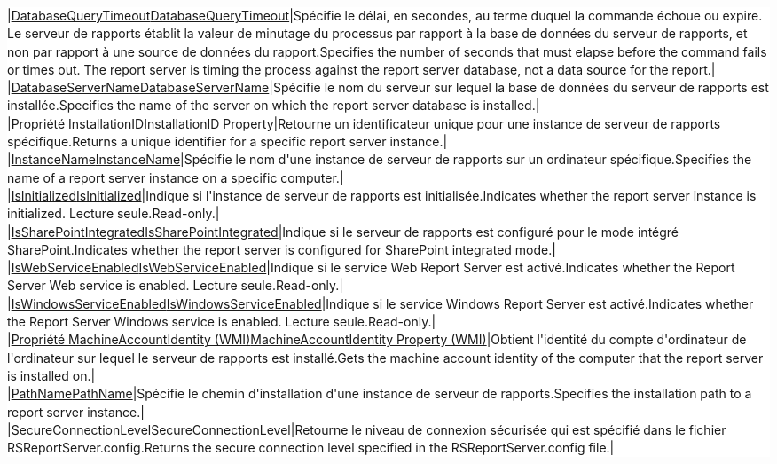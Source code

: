 |[<span data-ttu-id="93bc5-119">DatabaseQueryTimeout</span><span class="sxs-lookup"><span data-stu-id="93bc5-119">DatabaseQueryTimeout</span></span>](configurationsetting-property-databasequerytimeout.md)|<span data-ttu-id="93bc5-120">Spécifie le délai, en secondes, au terme duquel la commande échoue ou expire. Le serveur de rapports établit la valeur de minutage du processus par rapport à la base de données du serveur de rapports, et non par rapport à une source de données du rapport.</span><span class="sxs-lookup"><span data-stu-id="93bc5-120">Specifies the number of seconds that must elapse before the command fails or times out. The report server is timing the process against the report server database, not a data source for the report.</span></span>|  
|[<span data-ttu-id="93bc5-121">DatabaseServerName</span><span class="sxs-lookup"><span data-stu-id="93bc5-121">DatabaseServerName</span></span>](configurationsetting-property-databaseservername.md)|<span data-ttu-id="93bc5-122">Spécifie le nom du serveur sur lequel la base de données du serveur de rapports est installée.</span><span class="sxs-lookup"><span data-stu-id="93bc5-122">Specifies the name of the server on which the report server database is installed.</span></span>|  
|[<span data-ttu-id="93bc5-123">Propriété InstallationID</span><span class="sxs-lookup"><span data-stu-id="93bc5-123">InstallationID Property</span></span>](configurationsetting-property-installationid.md)|<span data-ttu-id="93bc5-124">Retourne un identificateur unique pour une instance de serveur de rapports spécifique.</span><span class="sxs-lookup"><span data-stu-id="93bc5-124">Returns a unique identifier for a specific report server instance.</span></span>|  
|[<span data-ttu-id="93bc5-125">InstanceName</span><span class="sxs-lookup"><span data-stu-id="93bc5-125">InstanceName</span></span>](configurationsetting-property-instancename.md)|<span data-ttu-id="93bc5-126">Spécifie le nom d'une instance de serveur de rapports sur un ordinateur spécifique.</span><span class="sxs-lookup"><span data-stu-id="93bc5-126">Specifies the name of a report server instance on a specific computer.</span></span>|  
|[<span data-ttu-id="93bc5-127">IsInitialized</span><span class="sxs-lookup"><span data-stu-id="93bc5-127">IsInitialized</span></span>](configurationsetting-property-isinitialized.md)|<span data-ttu-id="93bc5-128">Indique si l'instance de serveur de rapports est initialisée.</span><span class="sxs-lookup"><span data-stu-id="93bc5-128">Indicates whether the report server instance is initialized.</span></span> <span data-ttu-id="93bc5-129">Lecture seule.</span><span class="sxs-lookup"><span data-stu-id="93bc5-129">Read-only.</span></span>|  
|[<span data-ttu-id="93bc5-130">IsSharePointIntegrated</span><span class="sxs-lookup"><span data-stu-id="93bc5-130">IsSharePointIntegrated</span></span>](configurationsetting-property-issharepointintegrated.md)|<span data-ttu-id="93bc5-131">Indique si le serveur de rapports est configuré pour le mode intégré SharePoint.</span><span class="sxs-lookup"><span data-stu-id="93bc5-131">Indicates whether the report server is configured for SharePoint integrated mode.</span></span>|  
|[<span data-ttu-id="93bc5-132">IsWebServiceEnabled</span><span class="sxs-lookup"><span data-stu-id="93bc5-132">IsWebServiceEnabled</span></span>](configurationsetting-property-iswebserviceenabled.md)|<span data-ttu-id="93bc5-133">Indique si le service Web Report Server est activé.</span><span class="sxs-lookup"><span data-stu-id="93bc5-133">Indicates whether the Report Server Web service is enabled.</span></span> <span data-ttu-id="93bc5-134">Lecture seule.</span><span class="sxs-lookup"><span data-stu-id="93bc5-134">Read-only.</span></span>|  
|[<span data-ttu-id="93bc5-135">IsWindowsServiceEnabled</span><span class="sxs-lookup"><span data-stu-id="93bc5-135">IsWindowsServiceEnabled</span></span>](configurationsetting-property-iswindowsserviceenabled.md)|<span data-ttu-id="93bc5-136">Indique si le service Windows Report Server est activé.</span><span class="sxs-lookup"><span data-stu-id="93bc5-136">Indicates whether the Report Server Windows service is enabled.</span></span> <span data-ttu-id="93bc5-137">Lecture seule.</span><span class="sxs-lookup"><span data-stu-id="93bc5-137">Read-only.</span></span>|  
|[<span data-ttu-id="93bc5-138">Propriété MachineAccountIdentity &#40;WMI&#41;</span><span class="sxs-lookup"><span data-stu-id="93bc5-138">MachineAccountIdentity Property &#40;WMI&#41;</span></span>](configurationsetting-property-machineaccountidentity.md)|<span data-ttu-id="93bc5-139">Obtient l'identité du compte d'ordinateur de l'ordinateur sur lequel le serveur de rapports est installé.</span><span class="sxs-lookup"><span data-stu-id="93bc5-139">Gets the machine account identity of the computer that the report server is installed on.</span></span>|  
|[<span data-ttu-id="93bc5-140">PathName</span><span class="sxs-lookup"><span data-stu-id="93bc5-140">PathName</span></span>](configurationsetting-property-pathname.md)|<span data-ttu-id="93bc5-141">Spécifie le chemin d'installation d'une instance de serveur de rapports.</span><span class="sxs-lookup"><span data-stu-id="93bc5-141">Specifies the installation path to a report server instance.</span></span>|  
|[<span data-ttu-id="93bc5-142">SecureConnectionLevel</span><span class="sxs-lookup"><span data-stu-id="93bc5-142">SecureConnectionLevel</span></span>](configurationsetting-property-secureconnectionlevel.md)|<span data-ttu-id="93bc5-143">Retourne le niveau de connexion sécurisée qui est spécifié dans le fichier RSReportServer.config.</span><span class="sxs-lookup"><span data-stu-id="93bc5-143">Returns the secure connection level specified in the RSReportServer.config file.</span></span>|  